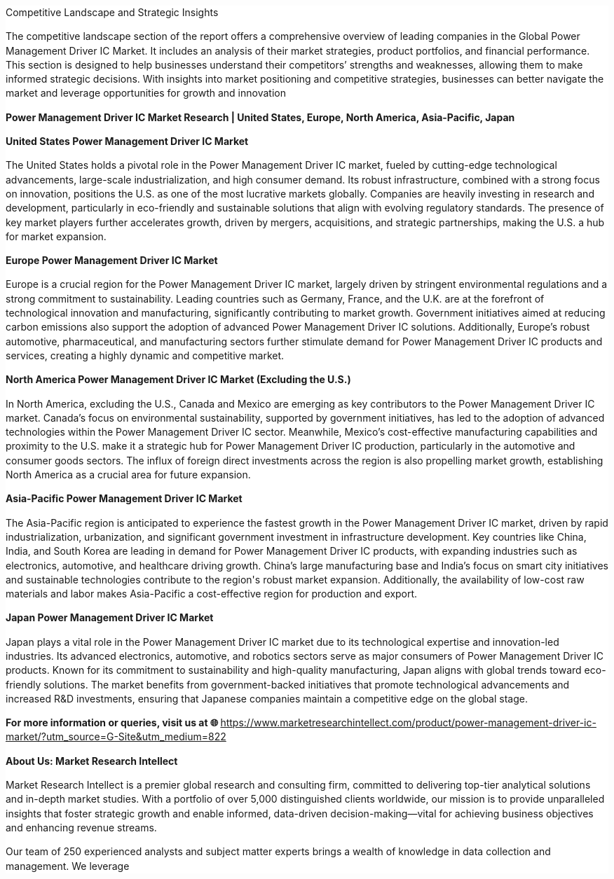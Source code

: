 Competitive Landscape and Strategic Insights</span></h3></div><div class="article-main__content" data-test-id="publishing-text-block"><p><span class="">The competitive landscape section of the report offers a comprehensive overview of leading companies in the Global Power Management Driver IC Market. It includes an analysis of their market strategies, product portfolios, and financial performance. This section is designed to help businesses understand their competitors&rsquo; strengths and weaknesses, allowing them to make informed strategic decisions. With insights into market positioning and competitive strategies, businesses can better navigate the market and leverage opportunities for growth and innovation</span></p></div><div class="article-main__content" data-test-id="publishing-text-block"><p><strong>Power Management Driver IC Market Research | United States, Europe, North America, Asia-Pacific, Japan</strong></p><p><strong>United States&nbsp;Power Management Driver IC Market</strong></p><p>The United States holds a pivotal role in the Power Management Driver IC market, fueled by cutting-edge technological advancements, large-scale industrialization, and high consumer demand. Its robust infrastructure, combined with a strong focus on innovation, positions the U.S. as one of the most lucrative markets globally. Companies are heavily investing in research and development, particularly in eco-friendly and sustainable solutions that align with evolving regulatory standards. The presence of key market players further accelerates growth, driven by mergers, acquisitions, and strategic partnerships, making the U.S. a hub for market expansion.</p><p><strong>Europe&nbsp;Power Management Driver IC Market&nbsp;</strong></p><p>Europe is a crucial region for the Power Management Driver IC market, largely driven by stringent environmental regulations and a strong commitment to sustainability. Leading countries such as Germany, France, and the U.K. are at the forefront of technological innovation and manufacturing, significantly contributing to market growth. Government initiatives aimed at reducing carbon emissions also support the adoption of advanced Power Management Driver IC solutions. Additionally, Europe&rsquo;s robust automotive, pharmaceutical, and manufacturing sectors further stimulate demand for Power Management Driver IC products and services, creating a highly dynamic and competitive market.</p><p><strong>North America Power Management Driver IC Market (Excluding the U.S.)</strong></p><p>In North America, excluding the U.S., Canada and Mexico are emerging as key contributors to the Power Management Driver IC market. Canada&rsquo;s focus on environmental sustainability, supported by government initiatives, has led to the adoption of advanced technologies within the Power Management Driver IC sector. Meanwhile, Mexico&rsquo;s cost-effective manufacturing capabilities and proximity to the U.S. make it a strategic hub for Power Management Driver IC production, particularly in the automotive and consumer goods sectors. The influx of foreign direct investments across the region is also propelling market growth, establishing North America as a crucial area for future expansion.</p><p><strong>Asia-Pacific&nbsp;Power Management Driver IC Market&nbsp;</strong></p><p>The Asia-Pacific region is anticipated to experience the fastest growth in the Power Management Driver IC market, driven by rapid industrialization, urbanization, and significant government investment in infrastructure development. Key countries like China, India, and South Korea are leading in demand for Power Management Driver IC products, with expanding industries such as electronics, automotive, and healthcare driving growth. China&rsquo;s large manufacturing base and India&rsquo;s focus on smart city initiatives and sustainable technologies contribute to the region's robust market expansion. Additionally, the availability of low-cost raw materials and labor makes Asia-Pacific a cost-effective region for production and export.</p><p><strong>Japan&nbsp;Power Management Driver IC Market&nbsp;</strong></p><p>Japan plays a vital role in the Power Management Driver IC market due to its technological expertise and innovation-led industries. Its advanced electronics, automotive, and robotics sectors serve as major consumers of Power Management Driver IC products. Known for its commitment to sustainability and high-quality manufacturing, Japan aligns with global trends toward eco-friendly solutions. The market benefits from government-backed initiatives that promote technological advancements and increased R&amp;D investments, ensuring that Japanese companies maintain a competitive edge on the global stage.</p></div><div class="article-main__content" data-test-id="publishing-text-block"><p><strong>For more information or queries, visit us at 🌐&nbsp;</strong><a href="https://www.marketresearchintellect.com/product/power-management-driver-ic-market/?utm_source=G-Site&utm_medium=822">https://www.marketresearchintellect.com/product/power-management-driver-ic-market/?utm_source=G-Site&utm_medium=822</a></p><p><strong>About Us: Market Research Intellect</strong></p></div><div class="article-main__content" data-test-id="publishing-text-block"><div class="article-main__content" data-test-id="publishing-text-block"><p>Market Research Intellect is a premier global research and consulting firm, committed to delivering top-tier analytical solutions and in-depth market studies. With a portfolio of over 5,000 distinguished clients worldwide, our mission is to provide unparalleled insights that foster strategic growth and enable informed, data-driven decision-making&mdash;vital for achieving business objectives and enhancing revenue streams.</p><p>Our team of 250 experienced analysts and subject matter experts brings a wealth of knowledge in data collection and management. We leverage